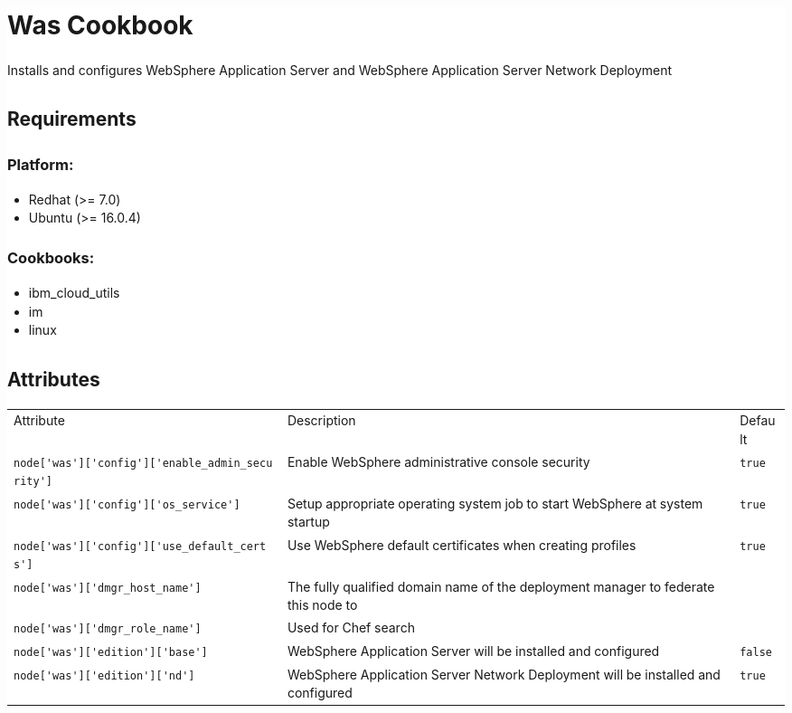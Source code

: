 Was Cookbook
============

Installs and configures WebSphere Application Server and WebSphere Application Server Network Deployment

Requirements
------------

### Platform:

* Redhat (>= 7.0)
* Ubuntu (>= 16.0.4)

### Cookbooks:

* ibm_cloud_utils
* im
* linux

Attributes
----------

<table>
  <tr>
    <td>Attribute</td>
    <td>Description</td>
    <td>Default</td>
  </tr>
  <tr>
    <td><code>node['was']['config']['enable_admin_security']</code></td>
    <td>Enable WebSphere administrative console security</td>
    <td><code>true</code></td>
  </tr>
  <tr>
    <td><code>node['was']['config']['os_service']</code></td>
    <td>Setup appropriate operating system job to start WebSphere at system startup</td>
    <td><code>true</code></td>
  </tr>
  <tr>
    <td><code>node['was']['config']['use_default_certs']</code></td>
    <td>Use WebSphere default certificates when creating profiles</td>
    <td><code>true</code></td>
  </tr>
  <tr>
    <td><code>node['was']['dmgr_host_name']</code></td>
    <td>The fully qualified domain name of the deployment manager to federate this node to</td>
    <td><code></code></td>
  </tr>
  <tr>
    <td><code>node['was']['dmgr_role_name']</code></td>
    <td>Used for Chef search</td>
    <td><code></code></td>
  </tr>
  <tr>
    <td><code>node['was']['edition']['base']</code></td>
    <td>WebSphere Application Server will be installed and configured</td>
    <td><code>false</code></td>
  </tr>
  <tr>
    <td><code>node['was']['edition']['nd']</code></td>
    <td>WebSphere Application Server Network Deployment will be installed and configured</td>
    <td><code>true</code></td>
  </tr>
  <tr>